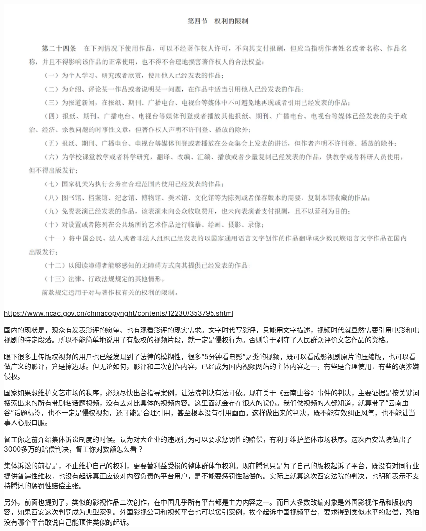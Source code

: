 ![](/images/btnews/0501_0600/0509/1ea259c9-7dcd-46e0-a249-81765ef5df3b.webp)

https://www.ncac.gov.cn/chinacopyright/contents/12230/353795.shtml



国内的现状是，观众有发表影评的愿望、也有观看影评的现实需求。文字时代写影评，只能用文字描述，视频时代就显然需要引用电影和电视剧的特定段落。所以不能简单地说用了有版权的视频片段，就一定是侵权行为。否则等于剥夺了人民群众评价文艺作品的资格。


眼下很多上传版权视频的用户也已经发现到了法律的模糊性，很多“5分钟看电影”之类的视频，既可以看成影视剧原片的压缩版，也可以看做广义的影评，算是擦边球。但无论如何，影评和二次创作内容，已经成为国内视频网站的主体内容之一，有些是合理使用，有些的确涉嫌侵权。


国家如果想维护文艺市场的秩序，必须尽快出台指导案例，让法院判决有法可依。现在关于《云南虫谷》事件的判决，主要证据是按关键词搜索出来的所有带剧名话题视频，没有去对比具体的视频内容。这里面就会存在很大的误伤。我们做视频的人都知道，就算带了“云南虫谷”话题标签，也不一定是侵权视频，还可能是合理引用，甚至根本没有引用画面。这样做出来的判决，既不能有效纠正风气，也不能让当事人心服口服。


督工你之前介绍集体诉讼制度的时候。认为对大企业的违规行为可以要求惩罚性的赔偿，有利于维护整体市场秩序。这次西安法院做出了3000多万的赔偿判决，督工你对数额怎么看？


集体诉讼的前提是，不止维护自己的权利，更要替利益受损的整体群体争权利。现在腾讯只是为了自己的版权起诉了平台，既没有对同行业提供普遍性维权，也没有起诉真正应该对内容负责的平台用户，是不能要惩罚性赔偿的。实际上就算这次西安法院的判决，也明确表示不支持腾讯的惩罚性赔偿主张。


另外，前面也提到了，类似的影视作品二次创作，在中国几乎所有平台都是主力内容之一。而且大多数改编对象是外国影视作品和版权内容，如果西安这次判罚成为典型案例。外国影视公司和视频平台也可以援引案例，挨个起诉中国视频平台，要求得到类似水平的赔偿，恐怕没有哪个平台敢说自己能顶住类似的起诉。
